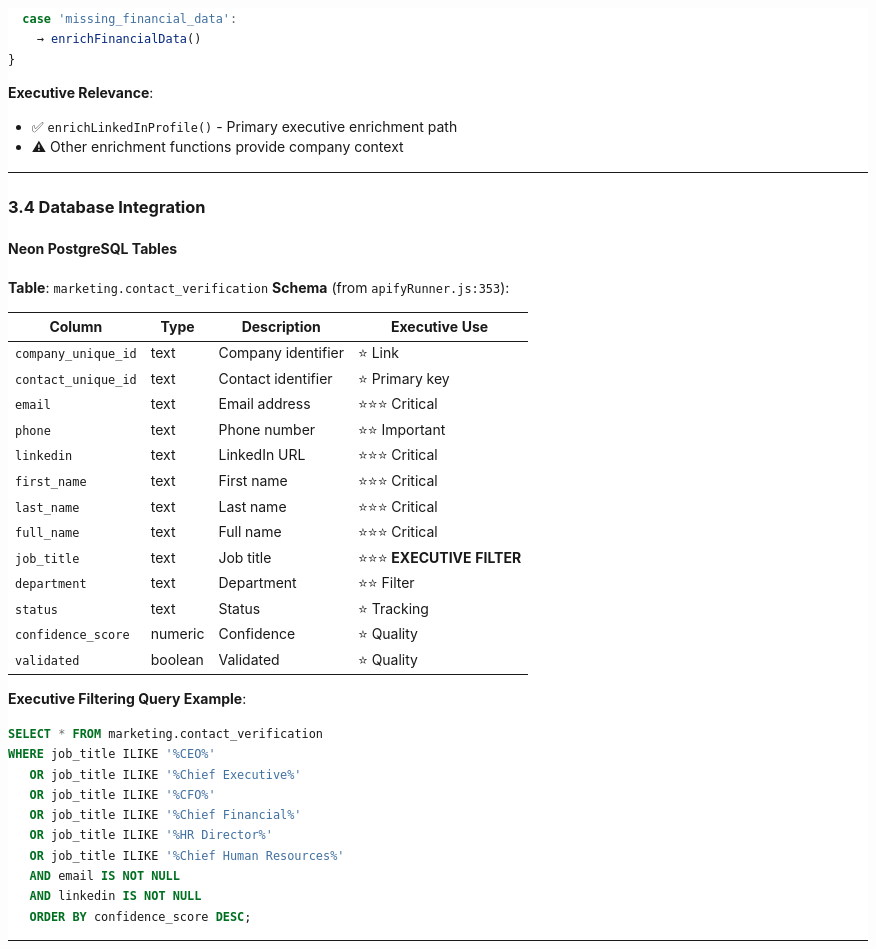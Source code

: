```javascript
  case 'missing_financial_data':
    → enrichFinancialData()
}
```

**Executive Relevance**:
- ✅ `enrichLinkedInProfile()` - Primary executive enrichment path
- ⚠️ Other enrichment functions provide company context

---

### 3.4 Database Integration

#### Neon PostgreSQL Tables
**Table**: `marketing.contact_verification`
**Schema** (from `apifyRunner.js:353`):

| Column | Type | Description | Executive Use |
|--------|------|-------------|---------------|
| `company_unique_id` | text | Company identifier | ⭐ Link |
| `contact_unique_id` | text | Contact identifier | ⭐ Primary key |
| `email` | text | Email address | ⭐⭐⭐ Critical |
| `phone` | text | Phone number | ⭐⭐ Important |
| `linkedin` | text | LinkedIn URL | ⭐⭐⭐ Critical |
| `first_name` | text | First name | ⭐⭐⭐ Critical |
| `last_name` | text | Last name | ⭐⭐⭐ Critical |
| `full_name` | text | Full name | ⭐⭐⭐ Critical |
| `job_title` | text | Job title | ⭐⭐⭐ **EXECUTIVE FILTER** |
| `department` | text | Department | ⭐⭐ Filter |
| `status` | text | Status | ⭐ Tracking |
| `confidence_score` | numeric | Confidence | ⭐ Quality |
| `validated` | boolean | Validated | ⭐ Quality |

**Executive Filtering Query Example**:
```sql
SELECT * FROM marketing.contact_verification
WHERE job_title ILIKE '%CEO%'
   OR job_title ILIKE '%Chief Executive%'
   OR job_title ILIKE '%CFO%'
   OR job_title ILIKE '%Chief Financial%'
   OR job_title ILIKE '%HR Director%'
   OR job_title ILIKE '%Chief Human Resources%'
   AND email IS NOT NULL
   AND linkedin IS NOT NULL
   ORDER BY confidence_score DESC;
```

---